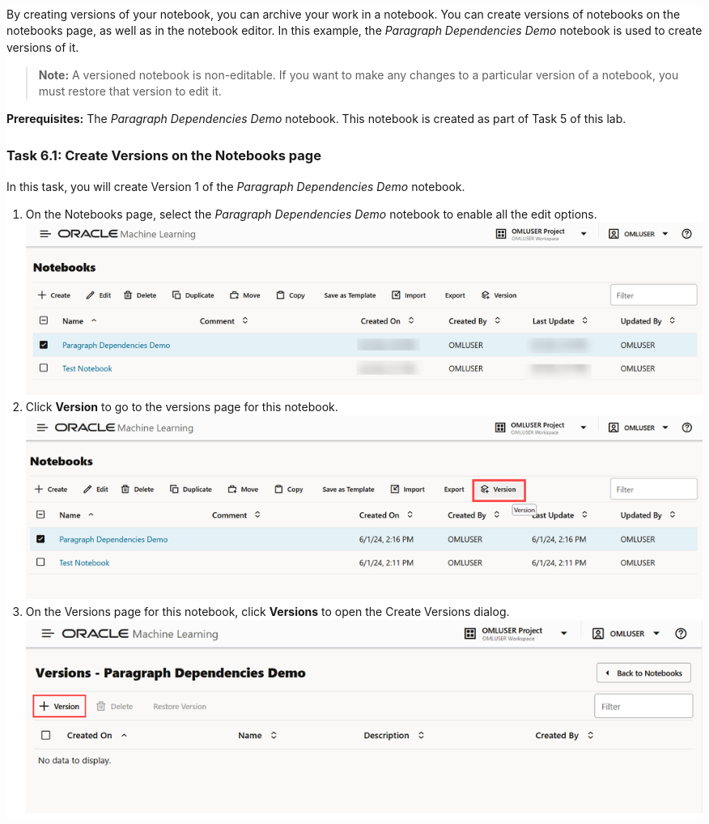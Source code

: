 By creating versions of your notebook, you can archive your work in a notebook.
You can create versions of notebooks on the notebooks page, as well as in the notebook editor. In this example, the _Paragraph Dependencies Demo_ notebook is used to create versions of it.

>**Note:** A versioned notebook is non-editable. If you want to make any changes to a particular version of a notebook, you must restore that version to edit it.

**Prerequisites:** The _Paragraph Dependencies Demo_ notebook. This notebook is created as part of Task 5 of this lab.

### Task 6.1: Create Versions on the Notebooks page
In this task, you will create Version 1 of the _Paragraph Dependencies Demo_ notebook.
1. On the Notebooks page, select the _Paragraph Dependencies Demo_ notebook to enable all the edit options.
	![Notebooks page with options enabled](images/nbea-options-enabled.png)
2. Click **Version** to go to the versions page for this notebook.
	![Notebooks page with options enabled](images/nbea-versions-clicked.png)
3. On the Versions page for this notebook, click **Versions** to open the Create Versions dialog.
	![Notebooks versions page](images/nbea-versions-page.png)

